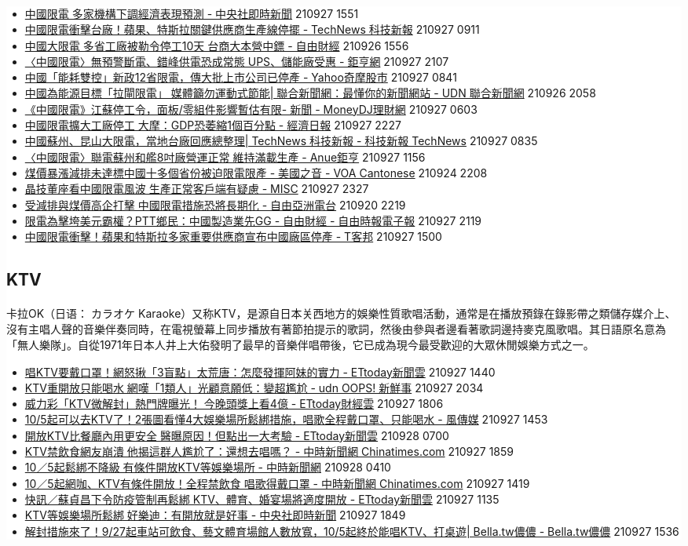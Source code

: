 - [中國限電 多家機構下調經濟表現預測 - 中央社即時新聞](https://www.cna.com.tw/news/firstnews/202109270203.aspx "中國限電 多家機構下調經濟表現預測 - 中央社即時新聞") 210927 1551
- [中國限電衝擊台廠！蘋果、特斯拉關鍵供應商生產線停擺 - TechNews 科技新報](https://technews.tw/2021/09/27/apple-teslas-key-supplier-production-lines-shut-down/ "中國限電衝擊台廠！蘋果、特斯拉關鍵供應商生產線停擺 - TechNews 科技新報") 210927 0911
- [中國大限電 多省工廠被勒令停工10天 台商大本營中鏢 - 自由財經](https://ec.ltn.com.tw/article/breakingnews/3684213 "中國大限電 多省工廠被勒令停工10天 台商大本營中鏢 - 自由財經") 210926 1556
- [〈中國限電〉無預警斷電、錯峰供電恐成常態 UPS、儲能廠受惠 - 鉅亨網](https://news.cnyes.com/news/id/4730742 "〈中國限電〉無預警斷電、錯峰供電恐成常態 UPS、儲能廠受惠 - 鉅亨網") 210927 2107
- [中國「能耗雙控」新政12省限電，傳大批上市公司已停產 - Yahoo奇摩股市](https://tw.stock.yahoo.com/news/%E4%B8%AD%E5%9C%8B-%E8%83%BD%E8%80%97%E9%9B%99%E6%8E%A7-%E6%96%B0%E6%94%BF12%E7%9C%81%E9%99%90%E9%9B%BB-%E5%82%B3%E5%A4%A7%E6%89%B9%E4%B8%8A%E5%B8%82%E5%85%AC%E5%8F%B8%E5%B7%B2%E5%81%9C%E7%94%A2-004148127.html "中國「能耗雙控」新政12省限電，傳大批上市公司已停產 - Yahoo奇摩股市") 210927 0841
- [中國為能源目標「拉閘限電」 媒體籲勿運動式節能| 聯合新聞網：最懂你的新聞網站 - UDN 聯合新聞網](https://udn.com/news/story/7333/5773194 "中國為能源目標「拉閘限電」 媒體籲勿運動式節能| 聯合新聞網：最懂你的新聞網站 - UDN 聯合新聞網") 210926 2058
- [《中國限電》江蘇停工令，面板/零組件影響暫估有限- 新聞 - MoneyDJ理財網](https://www.moneydj.com/kmdj/news/newsviewer.aspx?a=96af6fc8-8cc3-49cc-a07e-f6affc125452 "《中國限電》江蘇停工令，面板/零組件影響暫估有限- 新聞 - MoneyDJ理財網") 210927 0603
- [中國限電擴大工廠停工 大摩：GDP恐萎縮1個百分點 - 經濟日報](https://money.udn.com/money/story/5604/5775904?from=edn_breaknewstab_index "中國限電擴大工廠停工 大摩：GDP恐萎縮1個百分點 - 經濟日報") 210927 2227
- [中國蘇州、昆山大限電，當地台廠回應總整理| TechNews 科技新報 - 科技新報 TechNews](https://finance.technews.tw/2021/09/27/china-brownout-impact-taiwan-factories/ "中國蘇州、昆山大限電，當地台廠回應總整理| TechNews 科技新報 - 科技新報 TechNews") 210927 0835
- [〈中國限電〉聯電蘇州和艦8吋廠營運正常 維持滿載生產 - Anue鉅亨](https://news.cnyes.com/news/id/4730306 "〈中國限電〉聯電蘇州和艦8吋廠營運正常 維持滿載生產 - Anue鉅亨") 210927 1156
- [煤價暴漲減排未達標中國十多個省份被迫限電限產 - 美國之音 - VOA Cantonese](https://www.voacantonese.com/a/China-scrambles-to-fix-power-crunch-tame-runaway-raw-material-market-20210924/6244096.html "煤價暴漲減排未達標中國十多個省份被迫限電限產 - 美國之音 - VOA Cantonese") 210924 2208
- [晶技董座看中國限電風波 生產正常客戶端有疑慮 - MISC](https://udn.com/news/story/7241/5776081 "晶技董座看中國限電風波 生產正常客戶端有疑慮 - MISC") 210927 2327
- [受減排與煤價高企打擊 中國限電措施恐將長期化 - 自由亞洲電台](https://www.rfa.org/cantonese/news/electricity-09202021071721.html "受減排與煤價高企打擊 中國限電措施恐將長期化 - 自由亞洲電台") 210920 2219
- [限電為擊垮美元霸權？PTT鄉民：中國製造業先GG - 自由財經 - 自由時報電子報](https://m.ltn.com.tw/news/business/breakingnews/3685521 "限電為擊垮美元霸權？PTT鄉民：中國製造業先GG - 自由財經 - 自由時報電子報") 210927 2119
- [中國限電衝擊！蘋果和特斯拉多家重要供應商宣布中國廠區停產 - T客邦](https://www.techbang.com/posts/90235-chinas-power-limit-impact-several-key-suppliers-of-apple-and "中國限電衝擊！蘋果和特斯拉多家重要供應商宣布中國廠區停產 - T客邦") 210927 1500

## KTV

卡拉OK（日语： カラオケ Karaoke）又称KTV，是源自日本关西地方的娛樂性質歌唱活動，通常是在播放預錄在錄影帶之類儲存媒介上、沒有主唱人聲的音樂伴奏同時，在電視螢幕上同步播放有著節拍提示的歌詞，然後由參與者邊看著歌詞邊持麥克風歌唱。其日語原名意為「無人樂隊」。自從1971年日本人井上大佑發明了最早的音樂伴唱帶後，它已成為現今最受歡迎的大眾休閒娛樂方式之一。
- [唱KTV要戴口罩！網怒揪「3盲點」太荒唐：怎麼發揮阿妹的實力 - ETtoday新聞雲](https://www.ettoday.net/news/20210927/2088307.htm "唱KTV要戴口罩！網怒揪「3盲點」太荒唐：怎麼發揮阿妹的實力 - ETtoday新聞雲") 210927 1440
- [KTV重開放只能喝水 網嘆「1類人」光顧意願低：變超尷尬 - udn OOPS! 新鮮事](https://udn.com/news/story/120912/5775642 "KTV重開放只能喝水 網嘆「1類人」光顧意願低：變超尷尬 - udn OOPS! 新鮮事") 210927 2034
- [威力彩「KTV微解封」熱門牌曝光！ 今晚頭獎上看4億 - ETtoday財經雲](https://finance.ettoday.net/news/2088513 "威力彩「KTV微解封」熱門牌曝光！ 今晚頭獎上看4億 - ETtoday財經雲") 210927 1806
- [10/5起可以去KTV了！2張圖看懂4大娛樂場所鬆綁措施，唱歌全程戴口罩、只能喝水 - 風傳媒](https://www.storm.mg/lifestyle/3961357 "10/5起可以去KTV了！2張圖看懂4大娛樂場所鬆綁措施，唱歌全程戴口罩、只能喝水 - 風傳媒") 210927 1453
- [開放KTV比餐廳內用更安全 醫曝原因！但點出一大考驗 - ETtoday新聞雲](https://www.ettoday.net/news/20210928/2088693.htm "開放KTV比餐廳內用更安全 醫曝原因！但點出一大考驗 - ETtoday新聞雲") 210928 0700
- [KTV禁飲食網友崩潰 他揭這群人尷尬了：還想去唱嗎？ - 中時新聞網 Chinatimes.com](https://www.chinatimes.com/realtimenews/20210927004418-260405 "KTV禁飲食網友崩潰 他揭這群人尷尬了：還想去唱嗎？ - 中時新聞網 Chinatimes.com") 210927 1859
- [10／5起鬆綁不降級 有條件開放KTV等娛樂場所 - 中時新聞網](https://www.chinatimes.com/newspapers/20210928000115-260202 "10／5起鬆綁不降級 有條件開放KTV等娛樂場所 - 中時新聞網") 210928 0410
- [10／5起網咖、KTV有條件開放！全程禁飲食 唱歌得戴口罩 - 中時新聞網 Chinatimes.com](https://www.chinatimes.com/realtimenews/20210927002818-260405 "10／5起網咖、KTV有條件開放！全程禁飲食 唱歌得戴口罩 - 中時新聞網 Chinatimes.com") 210927 1419
- [快訊／蘇貞昌下令防疫管制再鬆綁 KTV、體育、婚宴場將適度開放 - ETtoday新聞雲](https://www.ettoday.net/news/20210927/2088174.htm "快訊／蘇貞昌下令防疫管制再鬆綁 KTV、體育、婚宴場將適度開放 - ETtoday新聞雲") 210927 1135
- [KTV等娛樂場所鬆綁 好樂迪：有開放就是好事 - 中央社即時新聞](https://www.cna.com.tw/news/ahel/202109270310.aspx "KTV等娛樂場所鬆綁 好樂迪：有開放就是好事 - 中央社即時新聞") 210927 1849
- [解封措施來了！9/27起車站可飲食、藝文體育場館人數放寬，10/5起終於能唱KTV、打桌遊| Bella.tw儂儂 - Bella.tw儂儂](https://www.bella.tw/articles/novelty/31488 "解封措施來了！9/27起車站可飲食、藝文體育場館人數放寬，10/5起終於能唱KTV、打桌遊| Bella.tw儂儂 - Bella.tw儂儂") 210927 1536
